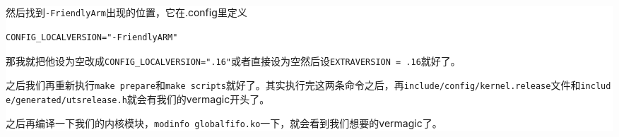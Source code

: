 然后找到`-FriendlyArm`出现的位置，它在.config里定义

`CONFIG_LOCALVERSION="-FriendlyARM"`

那我就把他设为空改成`CONFIG_LOCALVERSION=".16"`或者直接设为空然后设`EXTRAVERSION = .16`就好了。

之后我们再重新执行`make prepare`和`make scripts`就好了。其实执行完这两条命令之后，再`include/config/kernel.release`文件和`include/generated/utsrelease.h`就会有我们的vermagic开头了。

之后再编译一下我们的内核模块，`modinfo globalfifo.ko`一下，就会看到我们想要的vermagic了。





 

